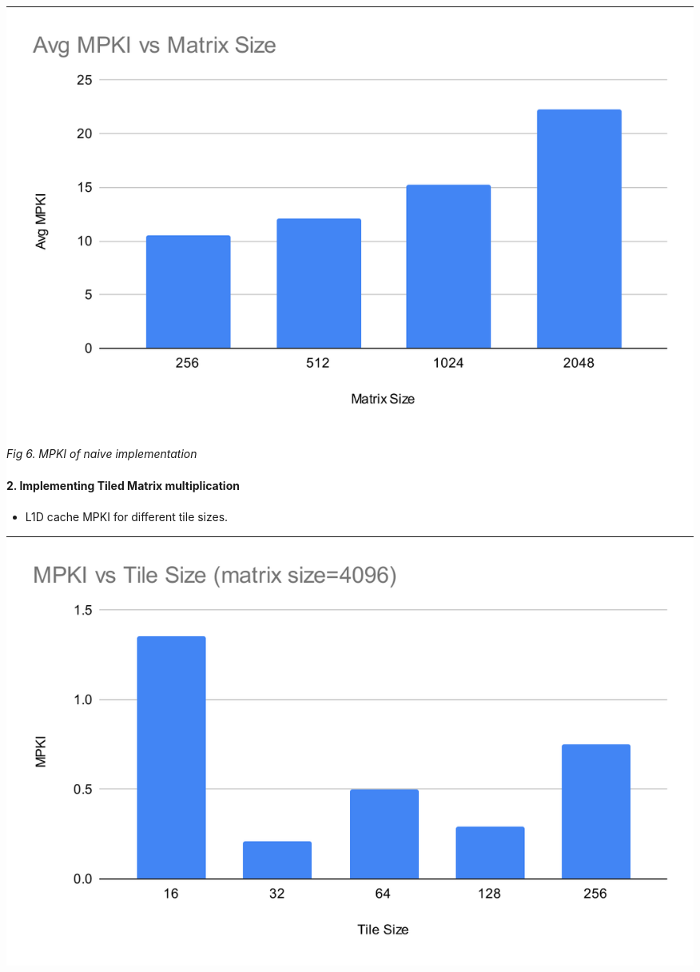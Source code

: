| ![loop overhead vs stride](./images/Avg%20MPKI%20vs%20Matrix%20Size.svg) |
|-|
*Fig 6. MPKI of naive implementation*

#### 2. Implementing Tiled Matrix multiplication
- L1D cache MPKI for different tile sizes.

| ![loop overhead vs stride](./images/MPKI%20vs%20Tile%20Size%20(matrix%20size=4096).svg) |
|-|